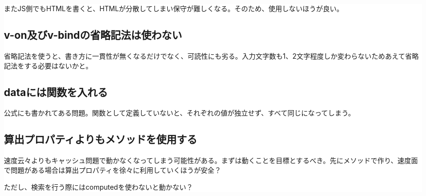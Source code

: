 またJS側でもHTMLを書くと、HTMLが分散してしまい保守が難しくなる。そのため、使用しないほうが良い。

## v-on及びv-bindの省略記法は使わない

省略記法を使うと、書き方に一貫性が無くなるだけでなく、可読性にも劣る。入力文字数も1、2文字程度しか変わらないためあえて省略記法をする必要はないかと。



## dataには関数を入れる

公式にも書かれてある問題。関数として定義していないと、それぞれの値が独立せず、すべて同じになってしまう。





## 算出プロパティよりもメソッドを使用する 

速度云々よりもキャッシュ問題で動かなくなってしまう可能性がある。まずは動くことを目標とするべき。先にメソッドで作り、速度面で問題がある場合は算出プロパティを徐々に利用していくほうが安全？

ただし、検索を行う際にはcomputedを使わないと動かない？




